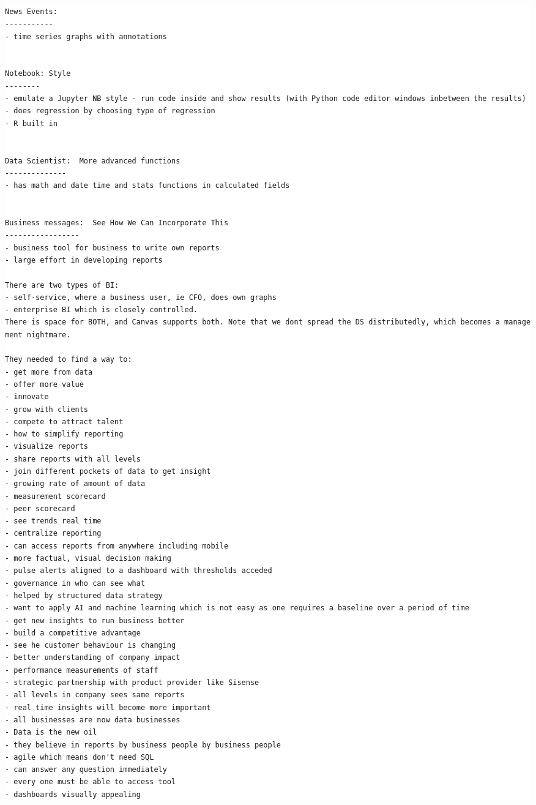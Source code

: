     News Events:
    -----------
    - time series graphs with annotations


    Notebook: Style
    --------
    - emulate a Jupyter NB style - run code inside and show results (with Python code editor windows inbetween the results)
    - does regression by choosing type of regression
    - R built in


    Data Scientist:  More advanced functions
    --------------
    - has math and date time and stats functions in calculated fields


    Business messages:  See How We Can Incorporate This
    -----------------
    - business tool for business to write own reports
    - large effort in developing reports

    There are two types of BI:
    - self-service, where a business user, ie CFO, does own graphs
    - enterprise BI which is closely controlled.
    There is space for BOTH, and Canvas supports both. Note that we dont spread the DS distributedly, which becomes a management nightmare.

    They needed to find a way to:
    - get more from data
    - offer more value
    - innovate
    - grow with clients
    - compete to attract talent
    - how to simplify reporting
    - visualize reports
    - share reports with all levels
    - join different pockets of data to get insight
    - growing rate of amount of data
    - measurement scorecard
    - peer scorecard
    - see trends real time
    - centralize reporting
    - can access reports from anywhere including mobile
    - more factual, visual decision making
    - pulse alerts aligned to a dashboard with thresholds acceded
    - governance in who can see what
    - helped by structured data strategy
    - want to apply AI and machine learning which is not easy as one requires a baseline over a period of time
    - get new insights to run business better
    - build a competitive advantage
    - see he customer behaviour is changing
    - better understanding of company impact
    - performance measurements of staff
    - strategic partnership with product provider like Sisense
    - all levels in company sees same reports
    - real time insights will become more important
    - all businesses are now data businesses
    - Data is the new oil
    - they believe in reports by business people by business people
    - agile which means don't need SQL
    - can answer any question immediately
    - every one must be able to access tool
    - dashboards visually appealing